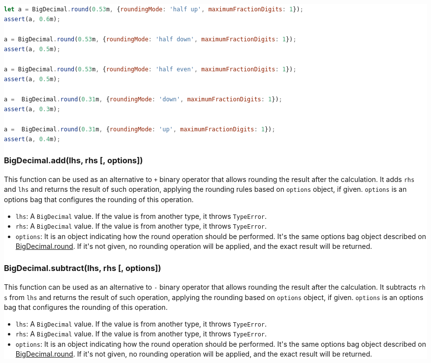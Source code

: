 ```js
let a = BigDecimal.round(0.53m, {roundingMode: 'half up', maximumFractionDigits: 1});
assert(a, 0.6m);

a = BigDecimal.round(0.53m, {roundingMode: 'half down', maximumFractionDigits: 1});
assert(a, 0.5m);

a = BigDecimal.round(0.53m, {roundingMode: 'half even', maximumFractionDigits: 1});
assert(a, 0.5m);

a =  BigDecimal.round(0.31m, {roundingMode: 'down', maximumFractionDigits: 1});
assert(a, 0.3m);

a =  BigDecimal.round(0.31m, {roundingMode: 'up', maximumFractionDigits: 1});
assert(a, 0.4m);
```

### BigDecimal.add(lhs, rhs [, options])

This function can be used as an alternative to `+` binary operator that allows rounding the result after the
calculation. It adds `rhs` and `lhs` and returns the result of such operation, applying the rounding rules
based on `options` object, if given. `options` is an options bag that configures the rounding of this
operation.

- `lhs`: A `BigDecimal` value. If the value is from another type, it throws `TypeError`.
- `rhs`: A `BigDecimal` value. If the value is from another type, it throws `TypeError`.
- `options`: It is an object indicating how the round operation should be performed. It's the same options bag
  object described on [BigDecimal.round](#bigdecimalroundvalue--options). If it's not given, no rounding
operation will be applied, and the exact result will be returned.

### BigDecimal.subtract(lhs, rhs [, options])

This function can be used as an alternative to `-` binary operator that allows rounding the result after the
calculation. It subtracts `rhs` from `lhs` and returns the result of such operation, applying the rounding
based on `options` object, if given. `options` is an options bag that configures the rounding of this
operation.

- `lhs`: A `BigDecimal` value. If the value is from another type, it throws `TypeError`.
- `rhs`: A `BigDecimal` value. If the value is from another type, it throws `TypeError`.
- `options`: It is an object indicating how the round operation should be performed. It's the same options bag
  object described on [BigDecimal.round](#bigdecimalroundvalue--options). If it's not given, no rounding 
  operation will be applied, and the exact result will be returned.
